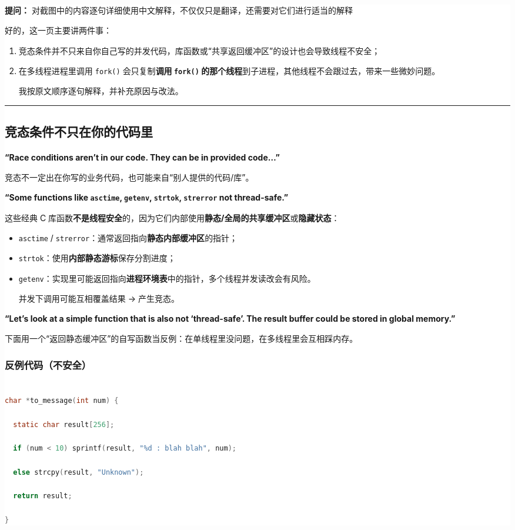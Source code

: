 **提问：** 对截图中的内容逐句详细使用中文解释，不仅仅只是翻译，还需要对它们进行适当的解释

好的，这一页主要讲两件事：



1. 竞态条件并不只来自你自己写的并发代码，库函数或“共享返回缓冲区”的设计也会导致线程不安全；

2. 在多线程进程里调用 `fork()` 会只复制**调用 `fork()` 的那个线程**到子进程，其他线程不会跟过去，带来一些微妙问题。

   我按原文顺序逐句解释，并补充原因与改法。



---



## 竞态条件不只在你的代码里



**“Race conditions aren’t in our code. They can be in provided code…”**

竞态不一定出在你写的业务代码，也可能来自“别人提供的代码/库”。



**“Some functions like `asctime`, `getenv`, `strtok`, `strerror` not thread-safe.”**

这些经典 C 库函数**不是线程安全**的，因为它们内部使用**静态/全局的共享缓冲区**或**隐藏状态**：



* `asctime` / `strerror`：通常返回指向**静态内部缓冲区**的指针；

* `strtok`：使用**内部静态游标**保存分割进度；

* `getenv`：实现里可能返回指向**进程环境表**中的指针，多个线程并发读改会有风险。

  并发下调用可能互相覆盖结果 → 产生竞态。



**“Let’s look at a simple function that is also not ‘thread-safe’. The result buffer could be stored in global memory.”**

下面用一个“返回静态缓冲区”的自写函数当反例：在单线程里没问题，在多线程里会互相踩内存。



### 反例代码（不安全）



```c

char *to_message(int num) {

  static char result[256];

  if (num < 10) sprintf(result, "%d : blah blah", num);

  else strcpy(result, "Unknown");

  return result;

}

```
